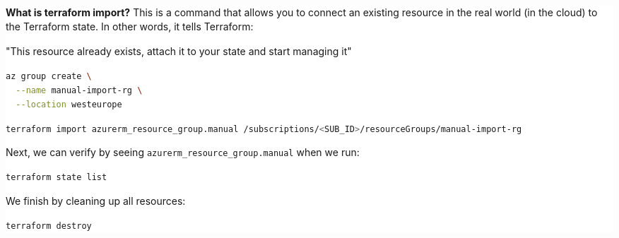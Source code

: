 **What is terraform import?**
This is a command that allows you to connect an existing resource in the real world (in the cloud) to the Terraform state.
In other words, it tells Terraform:

"This resource already exists, attach it to your state and start managing it"

```bash 
az group create \
  --name manual-import-rg \
  --location westeurope
```


```bash
terraform import azurerm_resource_group.manual /subscriptions/<SUB_ID>/resourceGroups/manual-import-rg
```

Next, we can verify by seeing `azurerm_resource_group.manual` when we run:
```bash
terraform state list
```

We finish by cleaning up all resources:
```bash
terraform destroy
```
